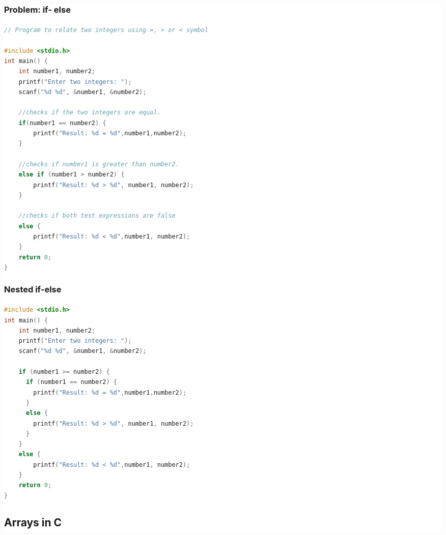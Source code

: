 
### Problem: if- else

```c
// Program to relate two integers using =, > or < symbol

#include <stdio.h>
int main() {
    int number1, number2;
    printf("Enter two integers: ");
    scanf("%d %d", &number1, &number2);

    //checks if the two integers are equal.
    if(number1 == number2) {
        printf("Result: %d = %d",number1,number2);
    }

    //checks if number1 is greater than number2.
    else if (number1 > number2) {
        printf("Result: %d > %d", number1, number2);
    }

    //checks if both test expressions are false
    else {
        printf("Result: %d < %d",number1, number2);
    }
    return 0;
}
```
### Nested if-else
```c
#include <stdio.h>
int main() {
    int number1, number2;
    printf("Enter two integers: ");
    scanf("%d %d", &number1, &number2);

    if (number1 >= number2) {
      if (number1 == number2) {
        printf("Result: %d = %d",number1,number2);
      }
      else {
        printf("Result: %d > %d", number1, number2);
      }
    }
    else {
        printf("Result: %d < %d",number1, number2);
    }
    return 0;
}
```
## Arrays in C
